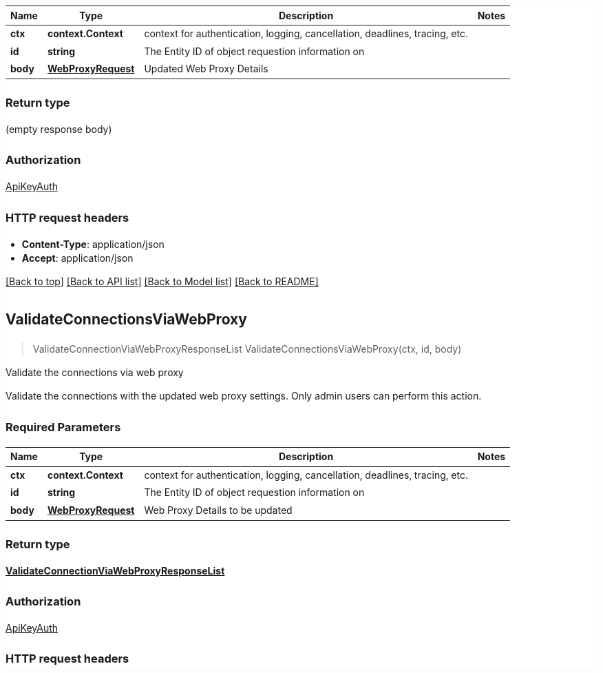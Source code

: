 Name | Type | Description  | Notes
------------- | ------------- | ------------- | -------------
**ctx** | **context.Context** | context for authentication, logging, cancellation, deadlines, tracing, etc.
**id** | **string**| The Entity ID of object requestion information on | 
**body** | [**WebProxyRequest**](WebProxyRequest.md)| Updated Web Proxy Details | 

### Return type

 (empty response body)

### Authorization

[ApiKeyAuth](../README.md#ApiKeyAuth)

### HTTP request headers

- **Content-Type**: application/json
- **Accept**: application/json

[[Back to top]](#) [[Back to API list]](../README.md#documentation-for-api-endpoints)
[[Back to Model list]](../README.md#documentation-for-models)
[[Back to README]](../README.md)


## ValidateConnectionsViaWebProxy

> ValidateConnectionViaWebProxyResponseList ValidateConnectionsViaWebProxy(ctx, id, body)

Validate the connections via web proxy

Validate the connections with the updated web proxy settings. Only admin users can perform this action.

### Required Parameters


Name | Type | Description  | Notes
------------- | ------------- | ------------- | -------------
**ctx** | **context.Context** | context for authentication, logging, cancellation, deadlines, tracing, etc.
**id** | **string**| The Entity ID of object requestion information on | 
**body** | [**WebProxyRequest**](WebProxyRequest.md)| Web Proxy Details to be updated | 

### Return type

[**ValidateConnectionViaWebProxyResponseList**](ValidateConnectionViaWebProxyResponseList.md)

### Authorization

[ApiKeyAuth](../README.md#ApiKeyAuth)

### HTTP request headers
